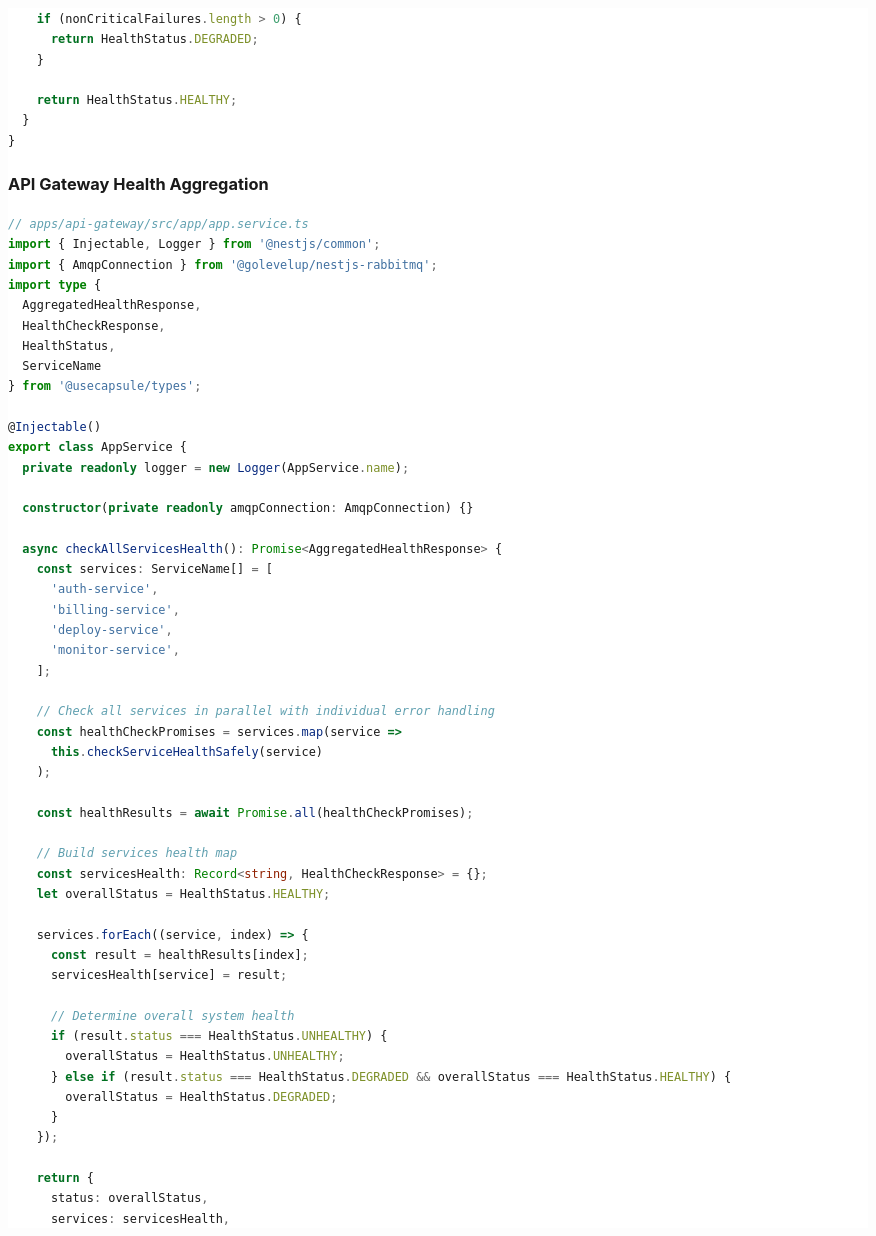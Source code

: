 ```typescript
    if (nonCriticalFailures.length > 0) {
      return HealthStatus.DEGRADED;
    }

    return HealthStatus.HEALTHY;
  }
}
```

### API Gateway Health Aggregation

```typescript
// apps/api-gateway/src/app/app.service.ts
import { Injectable, Logger } from '@nestjs/common';
import { AmqpConnection } from '@golevelup/nestjs-rabbitmq';
import type { 
  AggregatedHealthResponse, 
  HealthCheckResponse,
  HealthStatus,
  ServiceName 
} from '@usecapsule/types';

@Injectable()
export class AppService {
  private readonly logger = new Logger(AppService.name);

  constructor(private readonly amqpConnection: AmqpConnection) {}

  async checkAllServicesHealth(): Promise<AggregatedHealthResponse> {
    const services: ServiceName[] = [
      'auth-service',
      'billing-service',
      'deploy-service', 
      'monitor-service',
    ];

    // Check all services in parallel with individual error handling
    const healthCheckPromises = services.map(service => 
      this.checkServiceHealthSafely(service)
    );

    const healthResults = await Promise.all(healthCheckPromises);
    
    // Build services health map
    const servicesHealth: Record<string, HealthCheckResponse> = {};
    let overallStatus = HealthStatus.HEALTHY;

    services.forEach((service, index) => {
      const result = healthResults[index];
      servicesHealth[service] = result;
      
      // Determine overall system health
      if (result.status === HealthStatus.UNHEALTHY) {
        overallStatus = HealthStatus.UNHEALTHY;
      } else if (result.status === HealthStatus.DEGRADED && overallStatus === HealthStatus.HEALTHY) {
        overallStatus = HealthStatus.DEGRADED;
      }
    });

    return {
      status: overallStatus,
      services: servicesHealth,
```